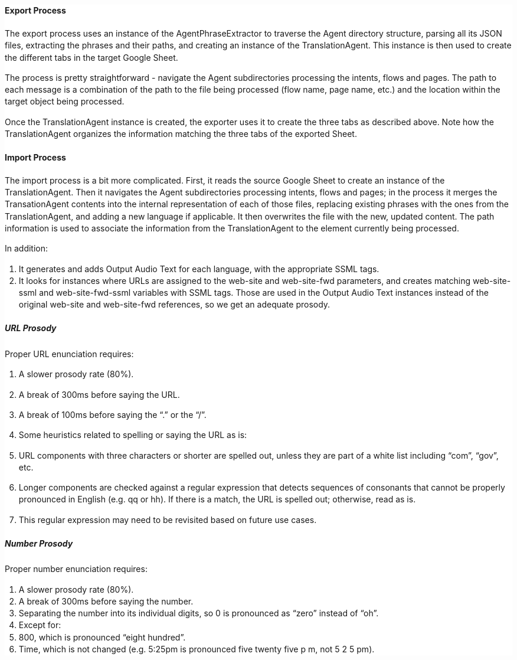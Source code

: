 #### Export Process ####

The export process uses an instance of the AgentPhraseExtractor to traverse the Agent directory structure,  parsing all its JSON files, extracting the phrases and their paths, and creating an instance of the TranslationAgent. This instance is then used to create the different tabs in the target Google Sheet.

The process is pretty straightforward - navigate the Agent subdirectories processing the intents, flows and pages. The path to each message is a combination of the path to the file being processed (flow name, page name, etc.) and the location within the target object being processed.

Once the TranslationAgent instance is created, the exporter uses it to create the three tabs as described above. Note how the TranslationAgent organizes the information matching the three tabs of the exported Sheet.

#### Import Process ####

The import process is a bit more complicated. First, it reads the source Google Sheet to create an instance of the TranslationAgent. Then it navigates the Agent subdirectories processing intents, flows and pages; in the process it merges the TransationAgent contents into the internal representation of each of those files, replacing existing phrases with the ones from the TranslationAgent, and adding a new language if applicable. It then overwrites the file with the new, updated content. The path information is used to associate the information from the TranslationAgent to the element currently being processed.

In addition:

1.  It generates and adds Output Audio Text for each language, with the appropriate SSML tags.
2.  It looks for instances where URLs are assigned to the web-site and web-site-fwd parameters, and creates matching web-site-ssml and web-site-fwd-ssml variables with SSML tags. Those are used in the Output Audio Text instances instead of the original web-site and web-site-fwd references, so we get an adequate prosody.

##### URL Prosody #####

Proper URL enunciation requires:

1.  A slower prosody rate (80%).
2.  A break of 300ms before saying the URL.
3.  A break of 100ms before saying the “.” or the “/”.
4.  Some heuristics related to spelling or saying the URL as is:

1.  URL components with three characters or shorter are spelled out, unless they are part of a white list including “com”, “gov”, etc.
2.  Longer components are checked against a regular expression that detects sequences of consonants that cannot be properly pronounced in English (e.g. qq or hh). If there is a match, the URL is spelled out; otherwise, read as is.
3.  This regular expression may need to be revisited based on future use cases.

##### Number Prosody #####

Proper number enunciation requires:

1.  A slower prosody rate (80%).
2.  A break of 300ms before saying the number.
3.  Separating the number into its individual digits, so 0 is pronounced as “zero” instead of “oh”.
4.  Except for:
   1.  800, which is pronounced “eight hundred”.
   2.  Time, which is not changed (e.g. 5:25pm is pronounced five twenty five p m, not 5 2 5 pm).
